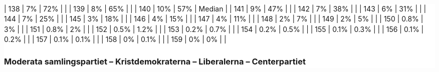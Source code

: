 | 138 | 7% | 72% |  |
| 139 | 8% | 65% |  |
| 140 | 10% | 57% | Median |
| 141 | 9% | 47% |  |
| 142 | 7% | 38% |  |
| 143 | 6% | 31% |  |
| 144 | 7% | 25% |  |
| 145 | 3% | 18% |  |
| 146 | 4% | 15% |  |
| 147 | 4% | 11% |  |
| 148 | 2% | 7% |  |
| 149 | 2% | 5% |  |
| 150 | 0.8% | 3% |  |
| 151 | 0.8% | 2% |  |
| 152 | 0.5% | 1.2% |  |
| 153 | 0.2% | 0.7% |  |
| 154 | 0.2% | 0.5% |  |
| 155 | 0.1% | 0.3% |  |
| 156 | 0.1% | 0.2% |  |
| 157 | 0.1% | 0.1% |  |
| 158 | 0% | 0.1% |  |
| 159 | 0% | 0% |  |

### Moderata samlingspartiet – Kristdemokraterna – Liberalerna – Centerpartiet
